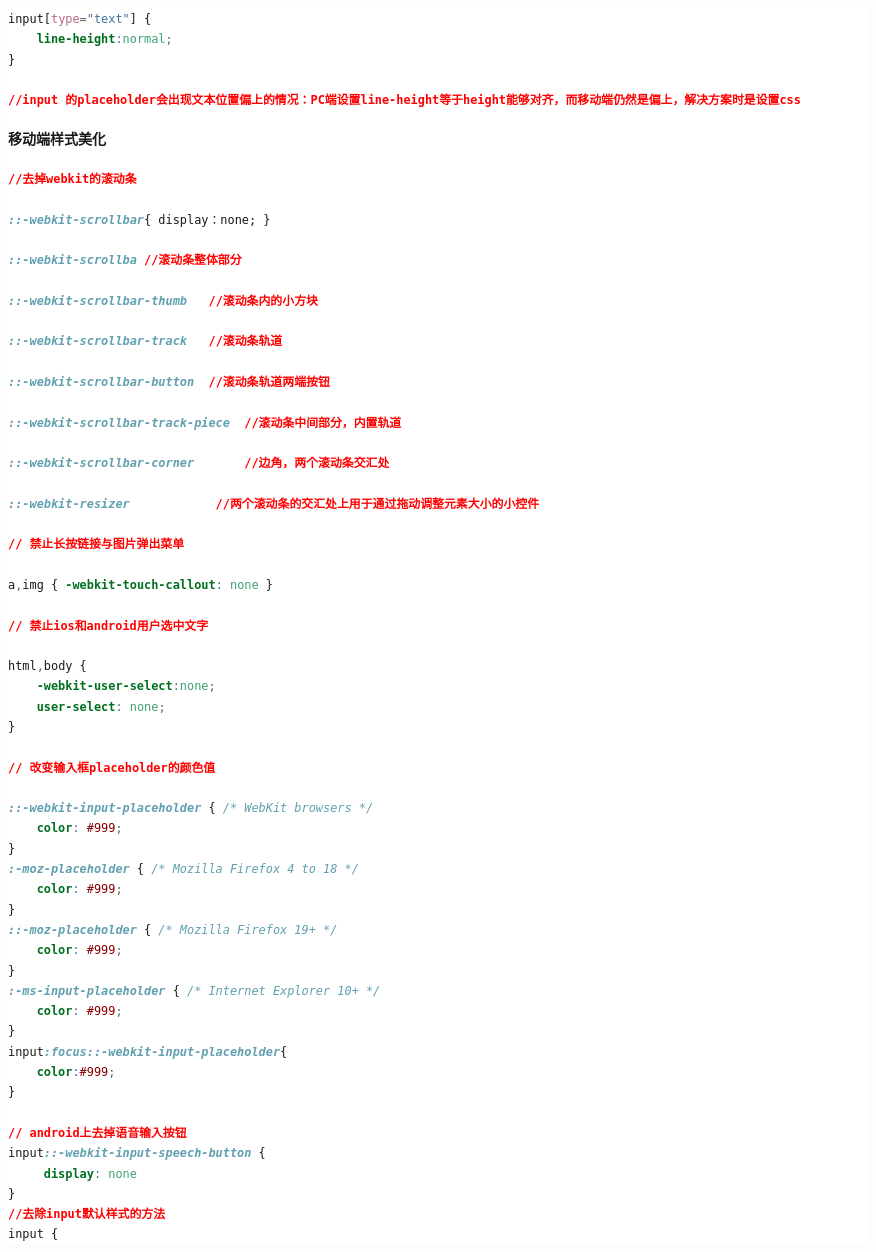 ```css
input[type="text"] {
    line-height:normal;
}

//input 的placeholder会出现文本位置偏上的情况：PC端设置line-height等于height能够对齐，而移动端仍然是偏上，解决方案时是设置css
```



#### 移动端样式美化

```css
//去掉webkit的滚动条

::-webkit-scrollbar{ display：none; }

::-webkit-scrollba //滚动条整体部分  

::-webkit-scrollbar-thumb   //滚动条内的小方块  

::-webkit-scrollbar-track   //滚动条轨道  

::-webkit-scrollbar-button  //滚动条轨道两端按钮  

::-webkit-scrollbar-track-piece  //滚动条中间部分，内置轨道  

::-webkit-scrollbar-corner       //边角，两个滚动条交汇处  

::-webkit-resizer            //两个滚动条的交汇处上用于通过拖动调整元素大小的小控件   

// 禁止长按链接与图片弹出菜单  

a,img { -webkit-touch-callout: none }       

// 禁止ios和android用户选中文字  

html,body {
    -webkit-user-select:none;
    user-select: none; 
}    

// 改变输入框placeholder的颜色值  

::-webkit-input-placeholder { /* WebKit browsers */  
	color: #999; 
}  
:-moz-placeholder { /* Mozilla Firefox 4 to 18 */  
	color: #999; 
} 
::-moz-placeholder { /* Mozilla Firefox 19+ */ 
    color: #999; 
} 
:-ms-input-placeholder { /* Internet Explorer 10+ */ 
    color: #999; 
}  
input:focus::-webkit-input-placeholder{ 
    color:#999; 
}   

// android上去掉语音输入按钮  
input::-webkit-input-speech-button {
     display: none
} 
//去除input默认样式的方法
input {
```